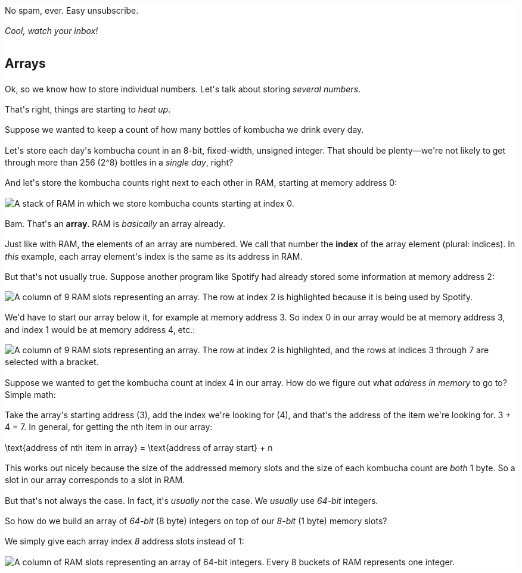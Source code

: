 <div id="email_magnet_cs-for-hackers-interstitial-1" class="email-magnet" data-ng-controller="EmailNewsletterSignupCtrl" data-campaign="weekly_problem">
<div class="error" data-ng-cloak="" data-ng-show="failureMessage" data-ng-bind="failureMessage">

</div>
<div class="input-group input-group-lg email-magnet-one-liner">
<span class="input-group-btn"> </span>
</div>
<p>No spam, ever. Easy unsubscribe.</p>
<div class="success" data-ng-cloak="" data-ng-show="success">
<p><em>Cool, watch your inbox!</em></p>
</div>
</div>
</div>
</div>
</section>
</div>
<div id="arrays" class="section-wrapper">
<section>
<h2 id="arrays">Arrays</h2>
<p>Ok, so we know how to store individual numbers. Let's talk about storing <em>several numbers</em>.</p>
<p>That's right, things are starting to <em>heat up</em>.</p>
<p>Suppose we wanted to keep a count of how many bottles of kombucha we drink every day.</p>
<p>Let's store each day's kombucha count in an 8-bit, fixed-width, unsigned integer. That should be plenty—we're not likely to get through more than 256 (<span data-math="">2^8</span>) bottles in a <em>single day</em>, right?</p>
<p>And let's store the kombucha counts right next to each other in RAM, starting at memory address 0:</p>
<div class="diagram">
<img src="https://www.interviewcake.com/images/svgs/cs_for_hackers__array_kombucha_counts.svg?bust=209" alt="A stack of RAM in which we store kombucha counts starting at index 0." width="250" height="310" />
</div>
<p>Bam. That's an <strong>array</strong>. RAM is <em>basically</em> an array already.</p>
<p>Just like with RAM, the elements of an array are numbered. We call that number the <strong>index</strong> of the array element (plural: indices). In <em>this</em> example, each array element's index is the same as its address in RAM.</p>
<p>But that's not usually true. Suppose another program like Spotify had already stored some information at memory address 2:</p>
<div class="diagram">
<img src="https://www.interviewcake.com/images/svgs/cs_for_hackers__array5_occupied.svg?bust=209" alt="A column of 9 RAM slots representing an array. The row at index 2 is highlighted because it is being used by Spotify." width="250" height="310" />
</div>
<p>We'd have to start our array below it, for example at memory address 3. So index 0 in our array would be at memory address 3, and index 1 would be at memory address 4, etc.:</p>
<div class="diagram">
<img src="https://www.interviewcake.com/images/svgs/cs_for_hackers__array5.svg?bust=209" alt="A column of 9 RAM slots representing an array. The row at index 2 is highlighted, and the rows at indices 3 through 7 are selected with a bracket." width="250" height="350" />
</div>
<p>Suppose we wanted to get the kombucha count at index 4 in our array. How do we figure out what <em>address in memory</em> to go to? Simple math:</p>
<p>Take the array's starting address (3), add the index we're looking for (4), and that's the address of the item we're looking for. 3 + 4 = 7. In general, for getting the <span data-math="">n</span>th item in our array:</p>
<span data-block="" data-math=""> \text{address of nth item in array} = </span> <span data-block="" data-math=""> \text{address of array start} + n </span>
<p>This works out nicely because the size of the addressed memory slots and the size of each kombucha count are <em>both</em> 1 byte. So a slot in our array corresponds to a slot in RAM.</p>
<p>But that's not always the case. In fact, it's <em>usually not</em> the case. We <em>usually</em> use <em>64-bit</em> integers.</p>
<p>So how do we build an array of <em>64-bit</em> (8 byte) integers on top of our <em>8-bit</em> (1 byte) memory slots?</p>
<p>We simply give each array index <em>8</em> address slots instead of 1:</p>
<div class="diagram">
<img src="https://www.interviewcake.com/images/svgs/cs_for_hackers__array64_long.svg?bust=209" alt="A column of RAM slots representing an array of 64-bit integers. Every 8 buckets of RAM represents one integer." width="162" height="433" />